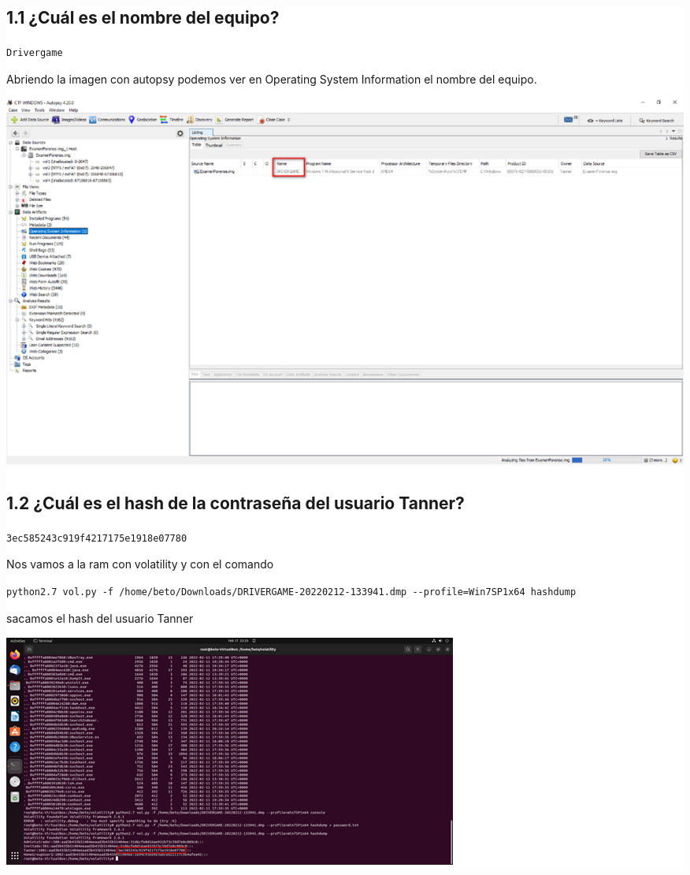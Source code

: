 

## 1.1 ¿Cuál es el nombre del equipo?
    
   ``Drivergame``
   
  Abriendo la imagen con autopsy podemos ver en Operating System Information el nombre del equipo.


![](Imagen1.png)


## 1.2 ¿Cuál es el hash de la contraseña del usuario Tanner?

   ``3ec585243c919f4217175e1918e07780``
    
   Nos vamos a la ram con volatility y con el comando
   
   ``python2.7 vol.py -f /home/beto/Downloads/DRIVERGAME-20220212-133941.dmp --profile=Win7SP1x64 hashdump`` 
   
   sacamos el hash del usuario Tanner
   
   
   ![](Imagen2.png)
   